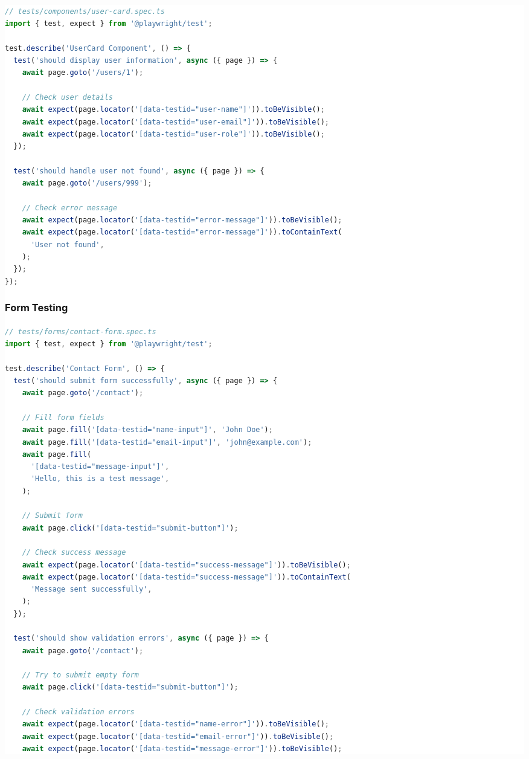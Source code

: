 ```ts
// tests/components/user-card.spec.ts
import { test, expect } from '@playwright/test';

test.describe('UserCard Component', () => {
  test('should display user information', async ({ page }) => {
    await page.goto('/users/1');

    // Check user details
    await expect(page.locator('[data-testid="user-name"]')).toBeVisible();
    await expect(page.locator('[data-testid="user-email"]')).toBeVisible();
    await expect(page.locator('[data-testid="user-role"]')).toBeVisible();
  });

  test('should handle user not found', async ({ page }) => {
    await page.goto('/users/999');

    // Check error message
    await expect(page.locator('[data-testid="error-message"]')).toBeVisible();
    await expect(page.locator('[data-testid="error-message"]')).toContainText(
      'User not found',
    );
  });
});
```

### Form Testing

```ts
// tests/forms/contact-form.spec.ts
import { test, expect } from '@playwright/test';

test.describe('Contact Form', () => {
  test('should submit form successfully', async ({ page }) => {
    await page.goto('/contact');

    // Fill form fields
    await page.fill('[data-testid="name-input"]', 'John Doe');
    await page.fill('[data-testid="email-input"]', 'john@example.com');
    await page.fill(
      '[data-testid="message-input"]',
      'Hello, this is a test message',
    );

    // Submit form
    await page.click('[data-testid="submit-button"]');

    // Check success message
    await expect(page.locator('[data-testid="success-message"]')).toBeVisible();
    await expect(page.locator('[data-testid="success-message"]')).toContainText(
      'Message sent successfully',
    );
  });

  test('should show validation errors', async ({ page }) => {
    await page.goto('/contact');

    // Try to submit empty form
    await page.click('[data-testid="submit-button"]');

    // Check validation errors
    await expect(page.locator('[data-testid="name-error"]')).toBeVisible();
    await expect(page.locator('[data-testid="email-error"]')).toBeVisible();
    await expect(page.locator('[data-testid="message-error"]')).toBeVisible();
```